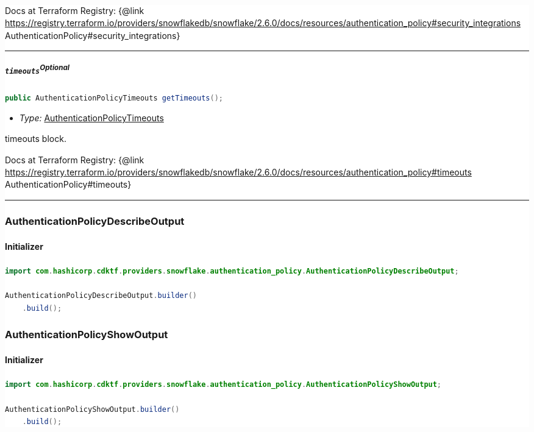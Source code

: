 Docs at Terraform Registry: {@link https://registry.terraform.io/providers/snowflakedb/snowflake/2.6.0/docs/resources/authentication_policy#security_integrations AuthenticationPolicy#security_integrations}

---

##### `timeouts`<sup>Optional</sup> <a name="timeouts" id="@cdktf/provider-snowflake.authenticationPolicy.AuthenticationPolicyConfig.property.timeouts"></a>

```java
public AuthenticationPolicyTimeouts getTimeouts();
```

- *Type:* <a href="#@cdktf/provider-snowflake.authenticationPolicy.AuthenticationPolicyTimeouts">AuthenticationPolicyTimeouts</a>

timeouts block.

Docs at Terraform Registry: {@link https://registry.terraform.io/providers/snowflakedb/snowflake/2.6.0/docs/resources/authentication_policy#timeouts AuthenticationPolicy#timeouts}

---

### AuthenticationPolicyDescribeOutput <a name="AuthenticationPolicyDescribeOutput" id="@cdktf/provider-snowflake.authenticationPolicy.AuthenticationPolicyDescribeOutput"></a>

#### Initializer <a name="Initializer" id="@cdktf/provider-snowflake.authenticationPolicy.AuthenticationPolicyDescribeOutput.Initializer"></a>

```java
import com.hashicorp.cdktf.providers.snowflake.authentication_policy.AuthenticationPolicyDescribeOutput;

AuthenticationPolicyDescribeOutput.builder()
    .build();
```


### AuthenticationPolicyShowOutput <a name="AuthenticationPolicyShowOutput" id="@cdktf/provider-snowflake.authenticationPolicy.AuthenticationPolicyShowOutput"></a>

#### Initializer <a name="Initializer" id="@cdktf/provider-snowflake.authenticationPolicy.AuthenticationPolicyShowOutput.Initializer"></a>

```java
import com.hashicorp.cdktf.providers.snowflake.authentication_policy.AuthenticationPolicyShowOutput;

AuthenticationPolicyShowOutput.builder()
    .build();
```
